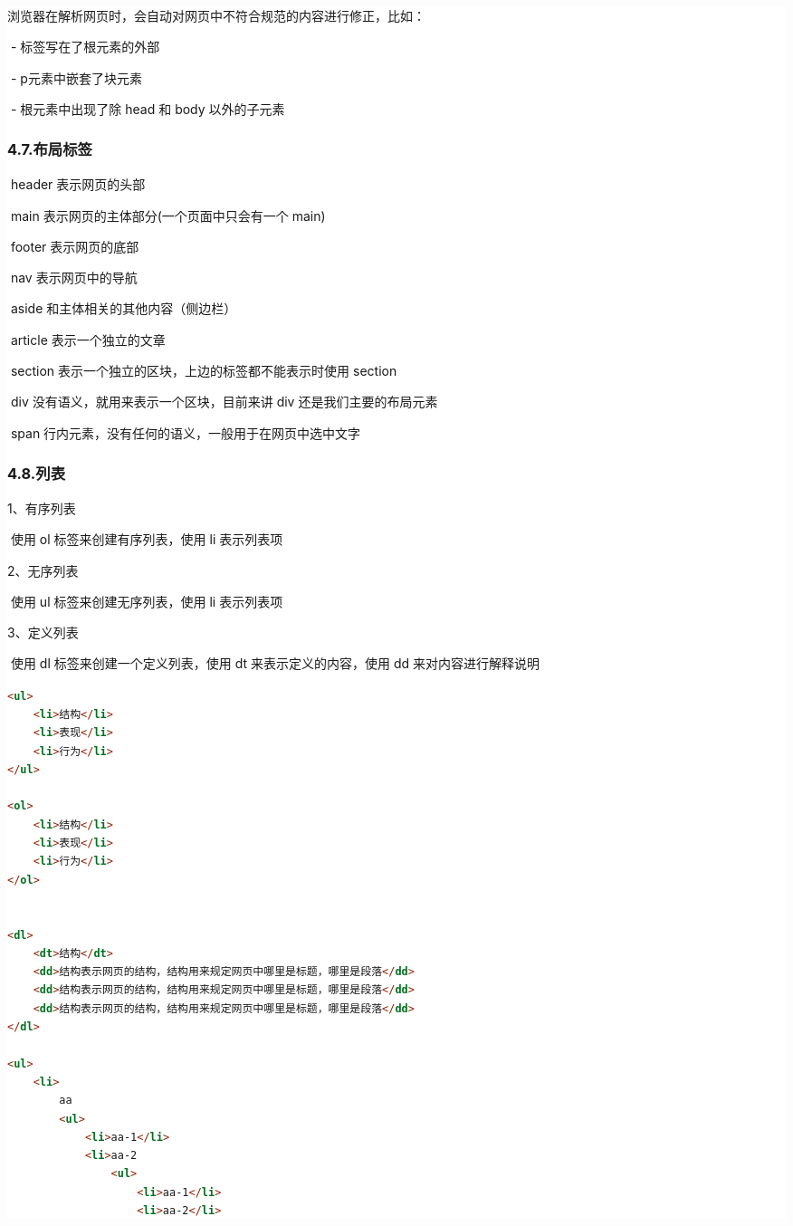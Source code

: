 浏览器在解析网页时，会自动对网页中不符合规范的内容进行修正，比如：

​       - 标签写在了根元素的外部

​       - p元素中嵌套了块元素

​       - 根元素中出现了除 head 和 body 以外的子元素

### 4.7.布局标签

​	header 表示网页的头部

​    main 表示网页的主体部分(一个页面中只会有一个 main)

​    footer 表示网页的底部

​    nav 表示网页中的导航

​    aside 和主体相关的其他内容（侧边栏）

​    article 表示一个独立的文章

​    section 表示一个独立的区块，上边的标签都不能表示时使用 section

​    div 没有语义，就用来表示一个区块，目前来讲 div 还是我们主要的布局元素

​    span 行内元素，没有任何的语义，一般用于在网页中选中文字

### 4.8.列表

1、有序列表

​	使用 ol 标签来创建有序列表，使用 li 表示列表项 

2、无序列表

​	使用 ul 标签来创建无序列表，使用 li 表示列表项

3、定义列表

​	使用 dl 标签来创建一个定义列表，使用 dt 来表示定义的内容，使用 dd 来对内容进行解释说明

```html
<ul>
    <li>结构</li>
    <li>表现</li>
    <li>行为</li>
</ul>

<ol>
    <li>结构</li>
    <li>表现</li>
    <li>行为</li>
</ol>


<dl>
    <dt>结构</dt>
    <dd>结构表示网页的结构，结构用来规定网页中哪里是标题，哪里是段落</dd>
    <dd>结构表示网页的结构，结构用来规定网页中哪里是标题，哪里是段落</dd>
    <dd>结构表示网页的结构，结构用来规定网页中哪里是标题，哪里是段落</dd>
</dl>

<ul>
    <li>
        aa
        <ul>
            <li>aa-1</li>
            <li>aa-2
                <ul>
                    <li>aa-1</li>
                    <li>aa-2</li>
```